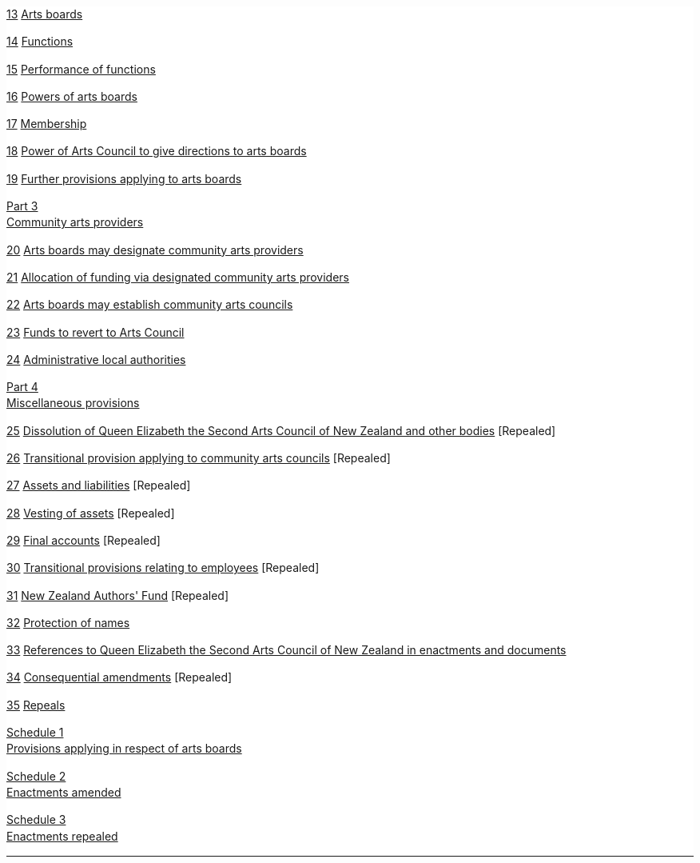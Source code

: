 [13][16] [Arts boards][16]

[14][17] [Functions][17]

[15][18] [Performance of functions][18]

[16][19] [Powers of arts boards][19]

[17][20] [Membership][20]

[18][21] [Power of Arts Council to give directions to arts boards][21]

[19][22] [Further provisions applying to arts boards][22]

[Part 3][23]  
[Community arts providers][23]

[20][24] [Arts boards may designate community arts providers][24]

[21][25] [Allocation of funding via designated community arts providers][25]

[22][26] [Arts boards may establish community arts councils][26]

[23][27] [Funds to revert to Arts Council][27]

[24][28] [Administrative local authorities][28]

[Part 4][29]  
[Miscellaneous provisions][29]

[25][30] [Dissolution of Queen Elizabeth the Second Arts Council of New Zealand and other bodies][30] \[Repealed\]

[26][31] [Transitional provision applying to community arts councils][31] \[Repealed\]

[27][32] [Assets and liabilities][32] \[Repealed\]

[28][33] [Vesting of assets][33] \[Repealed\]

[29][34] [Final accounts][34] \[Repealed\]

[30][35] [Transitional provisions relating to employees][35] \[Repealed\]

[31][36] [New Zealand Authors' Fund][36] \[Repealed\]

[32][37] [Protection of names][37]

[33][38] [References to Queen Elizabeth the Second Arts Council of New Zealand in enactments and documents][38]

[34][39] [Consequential amendments][39] \[Repealed\]

[35][40] [Repeals][40]

[Schedule 1][41]  
[Provisions applying in respect of arts boards][41]

[Schedule 2][42]  
[Enactments amended][42]

[Schedule 3][43]  
[Enactments repealed][43]

---


[0]: http://www.legislation.govt.nz/act/public/1994/0019/latest/link.aspx?id=DLM195466
[1]: http://www.legislation.govt.nz/act/public/1994/0019/latest/whole.html#DLM330164
[2]: http://www.legislation.govt.nz/act/public/1994/0019/latest/whole.html#DLM330166
[3]: http://www.legislation.govt.nz/act/public/1994/0019/latest/whole.html#DLM330167
[4]: http://www.legislation.govt.nz/act/public/1994/0019/latest/whole.html#DLM330193
[5]: http://www.legislation.govt.nz/act/public/1994/0019/latest/whole.html#DLM330194
[6]: http://www.legislation.govt.nz/act/public/1994/0019/latest/whole.html#DLM330195
[7]: http://www.legislation.govt.nz/act/public/1994/0019/latest/whole.html#DLM330196
[8]: http://www.legislation.govt.nz/act/public/1994/0019/latest/whole.html#DLM330197
[9]: http://www.legislation.govt.nz/act/public/1994/0019/latest/whole.html#DLM330199
[10]: http://www.legislation.govt.nz/act/public/1994/0019/latest/whole.html#DLM330601
[11]: http://www.legislation.govt.nz/act/public/1994/0019/latest/whole.html#DLM330606
[12]: http://www.legislation.govt.nz/act/public/1994/0019/latest/whole.html#DLM330610
[13]: http://www.legislation.govt.nz/act/public/1994/0019/latest/whole.html#DLM330611
[14]: http://www.legislation.govt.nz/act/public/1994/0019/latest/whole.html#DLM330613
[15]: http://www.legislation.govt.nz/act/public/1994/0019/latest/whole.html#DLM330615
[16]: http://www.legislation.govt.nz/act/public/1994/0019/latest/whole.html#DLM330616
[17]: http://www.legislation.govt.nz/act/public/1994/0019/latest/whole.html#DLM330617
[18]: http://www.legislation.govt.nz/act/public/1994/0019/latest/whole.html#DLM330619
[19]: http://www.legislation.govt.nz/act/public/1994/0019/latest/whole.html#DLM330620
[20]: http://www.legislation.govt.nz/act/public/1994/0019/latest/whole.html#DLM330621
[21]: http://www.legislation.govt.nz/act/public/1994/0019/latest/whole.html#DLM330622
[22]: http://www.legislation.govt.nz/act/public/1994/0019/latest/whole.html#DLM330623
[23]: http://www.legislation.govt.nz/act/public/1994/0019/latest/whole.html#DLM330624
[24]: http://www.legislation.govt.nz/act/public/1994/0019/latest/whole.html#DLM330625
[25]: http://www.legislation.govt.nz/act/public/1994/0019/latest/whole.html#DLM330626
[26]: http://www.legislation.govt.nz/act/public/1994/0019/latest/whole.html#DLM330627
[27]: http://www.legislation.govt.nz/act/public/1994/0019/latest/whole.html#DLM330628
[28]: http://www.legislation.govt.nz/act/public/1994/0019/latest/whole.html#DLM330629
[29]: http://www.legislation.govt.nz/act/public/1994/0019/latest/whole.html#DLM330632
[30]: http://www.legislation.govt.nz/act/public/1994/0019/latest/whole.html#DLM330633
[31]: http://www.legislation.govt.nz/act/public/1994/0019/latest/whole.html#DLM330635
[32]: http://www.legislation.govt.nz/act/public/1994/0019/latest/whole.html#DLM330637
[33]: http://www.legislation.govt.nz/act/public/1994/0019/latest/whole.html#DLM330639
[34]: http://www.legislation.govt.nz/act/public/1994/0019/latest/whole.html#DLM330641
[35]: http://www.legislation.govt.nz/act/public/1994/0019/latest/whole.html#DLM330643
[36]: http://www.legislation.govt.nz/act/public/1994/0019/latest/whole.html#DLM330645
[37]: http://www.legislation.govt.nz/act/public/1994/0019/latest/whole.html#DLM330646
[38]: http://www.legislation.govt.nz/act/public/1994/0019/latest/whole.html#DLM330647
[39]: http://www.legislation.govt.nz/act/public/1994/0019/latest/whole.html#DLM330648
[40]: http://www.legislation.govt.nz/act/public/1994/0019/latest/whole.html#DLM330650
[41]: http://www.legislation.govt.nz/act/public/1994/0019/latest/whole.html#DLM330651
[42]: http://www.legislation.govt.nz/act/public/1994/0019/latest/whole.html#DLM331015
[43]: http://www.legislation.govt.nz/act/public/1994/0019/latest/whole.html#DLM331018
[44]: http://www.legislation.govt.nz/act/public/1994/0019/latest/link.aspx?id=DLM67196
[45]: http://www.legislation.govt.nz/act/public/1994/0019/latest/link.aspx?id=DLM329641
[46]: http://www.legislation.govt.nz/act/public/1994/0019/latest/link.aspx?id=DLM329630
[47]: http://www.legislation.govt.nz/act/public/1994/0019/latest/link.aspx?id=DLM260224
[48]: http://www.legislation.govt.nz/act/public/1994/0019/latest/link.aspx?id=DLM331111
[49]: http://www.legislation.govt.nz/act/public/1994/0019/latest/link.aspx?id=DLM329930
[50]: http://www.legislation.govt.nz/act/public/1994/0019/latest/link.aspx?id=DLM329931
[51]: http://www.legislation.govt.nz/act/public/1994/0019/latest/link.aspx?id=DLM330556
[52]: http://www.legislation.govt.nz/act/public/1994/0019/latest/link.aspx?id=DLM329955
[53]: http://www.legislation.govt.nz/act/public/1994/0019/latest/link.aspx?id=DLM330308
[54]: http://www.legislation.govt.nz/act/public/1994/0019/latest/link.aspx?id=DLM330309
[55]: http://www.legislation.govt.nz/act/public/1994/0019/latest/link.aspx?id=DLM330565
[56]: http://www.legislation.govt.nz/act/public/1994/0019/latest/link.aspx?id=DLM330567
[57]: http://www.legislation.govt.nz/act/public/1994/0019/latest/link.aspx?id=DLM170872
[58]: http://www.legislation.govt.nz/act/public/1994/0019/latest/link.aspx?id=DLM174088
[59]: http://www.legislation.govt.nz/act/public/1994/0019/latest/link.aspx?id=DLM1376075
[60]: http://www.legislation.govt.nz/act/public/1994/0019/latest/whole.html#DLM330655
[61]: http://www.legislation.govt.nz/act/public/1994/0019/latest/whole.html#DLM330670
[62]: http://www.legislation.govt.nz/act/public/1994/0019/latest/whole.html#DLM330677
[63]: http://www.legislation.govt.nz/act/public/1994/0019/latest/link.aspx?id=DLM316477
[64]: http://www.legislation.govt.nz/act/public/1994/0019/latest/link.aspx?id=DLM330372
[65]: http://www.legislation.govt.nz/act/public/1994/0019/latest/link.aspx?id=DLM330373
[66]: http://www.legislation.govt.nz/act/public/1994/0019/latest/link.aspx?id=DLM226658
[67]: http://www.legislation.govt.nz/act/public/1994/0019/latest/link.aspx?id=DLM431204
[68]: http://www.legislation.govt.nz/act/public/1994/0019/latest/link.aspx?id=DLM160808
[69]: http://www.legislation.govt.nz/act/public/1994/0019/latest/link.aspx?id=DLM289859
[70]: http://www.legislation.govt.nz/act/public/1994/0019/latest/link.aspx?id=DLM130770
[71]: http://www.legislation.govt.nz/act/public/1994/0019/latest/link.aspx?id=DLM315908
[72]: http://www.pco.parliament.govt.nz/reprints/
[73]: http://www.legislation.govt.nz/act/public/1994/0019/latest/link.aspx?id=DLM195439
[74]: http://www.pco.parliament.govt.nz/editorial-conventions/
[75]: http://www.legislation.govt.nz/act/public/1994/0019/latest/link.aspx?id=DLM195468
[76]: http://www.legislation.govt.nz/act/public/1994/0019/latest/link.aspx?id=DLM195470